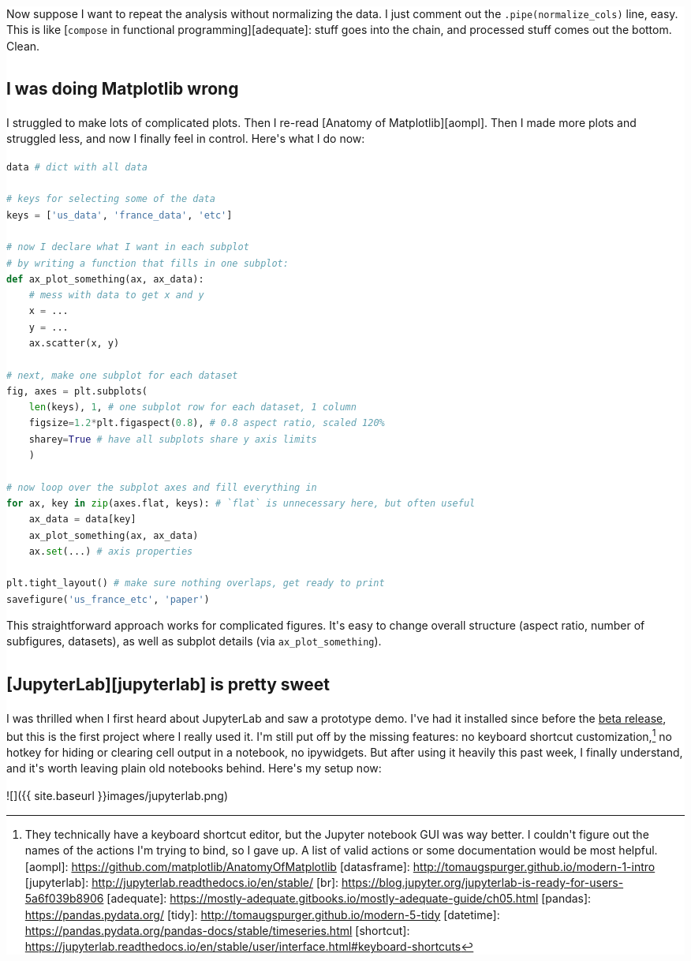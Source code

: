 Now suppose I want to repeat the analysis without normalizing the data. I just comment out the `.pipe(normalize_cols)` line, easy. This is like [`compose` in functional programming][adequate]: stuff goes into the chain, and processed stuff comes out the bottom. Clean.

## I was doing Matplotlib wrong
I struggled to make lots of complicated plots. Then I re-read [Anatomy of Matplotlib][aompl]. Then I made more plots and struggled less, and now I finally feel in control. Here's what I do now:

```python
data # dict with all data

# keys for selecting some of the data
keys = ['us_data', 'france_data', 'etc']

# now I declare what I want in each subplot
# by writing a function that fills in one subplot:
def ax_plot_something(ax, ax_data):
    # mess with data to get x and y
    x = ...
    y = ...
    ax.scatter(x, y)

# next, make one subplot for each dataset
fig, axes = plt.subplots(
    len(keys), 1, # one subplot row for each dataset, 1 column
    figsize=1.2*plt.figaspect(0.8), # 0.8 aspect ratio, scaled 120%
    sharey=True # have all subplots share y axis limits
    )

# now loop over the subplot axes and fill everything in
for ax, key in zip(axes.flat, keys): # `flat` is unnecessary here, but often useful
    ax_data = data[key]
    ax_plot_something(ax, ax_data)
    ax.set(...) # axis properties

plt.tight_layout() # make sure nothing overlaps, get ready to print
savefigure('us_france_etc', 'paper')
```

This straightforward approach works for complicated figures. It's easy to change overall structure (aspect ratio, number of subfigures, datasets), as well as subplot details (via `ax_plot_something`).

## [JupyterLab][jupyterlab] is pretty sweet
I was thrilled when I first heard about JupyterLab and saw a prototype demo. I've had it installed since before the [beta release](br), but this is the first project where I really used it. I'm still put off by the missing features: no keyboard shortcut customization,[^editing] no hotkey for hiding or clearing cell output in a notebook, no ipywidgets. But after using it heavily this past week, I finally understand, and it's worth leaving plain old notebooks behind. Here's my setup now:

![]({{ site.baseurl }}images/jupyterlab.png)


[^oof]: https://www.mathworks.com/help/matlab/data_analysis/time-series-objects.html
[^editing]: They technically have a keyboard shortcut editor, but the Jupyter notebook GUI was way better. I couldn't figure out the names of the actions I'm trying to bind, so I gave up. A list of valid actions or some documentation would be most helpful.
[aompl]: https://github.com/matplotlib/AnatomyOfMatplotlib
[datasframe]: http://tomaugspurger.github.io/modern-1-intro
[jupyterlab]: http://jupyterlab.readthedocs.io/en/stable/
[br]: https://blog.jupyter.org/jupyterlab-is-ready-for-users-5a6f039b8906
[adequate]: https://mostly-adequate.gitbooks.io/mostly-adequate-guide/ch05.html
[pandas]: https://pandas.pydata.org/
[tidy]: http://tomaugspurger.github.io/modern-5-tidy
[datetime]: https://pandas.pydata.org/pandas-docs/stable/timeseries.html
[shortcut]: https://jupyterlab.readthedocs.io/en/stable/user/interface.html#keyboard-shortcuts